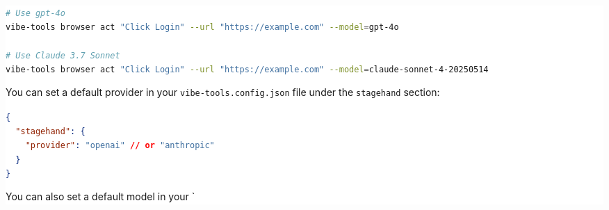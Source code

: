 ```bash
# Use gpt-4o
vibe-tools browser act "Click Login" --url "https://example.com" --model=gpt-4o

# Use Claude 3.7 Sonnet
vibe-tools browser act "Click Login" --url "https://example.com" --model=claude-sonnet-4-20250514
```

You can set a default provider in your `vibe-tools.config.json` file under the `stagehand` section:

```json
{
  "stagehand": {
    "provider": "openai" // or "anthropic"
  }
}
```

You can also set a default model in your `